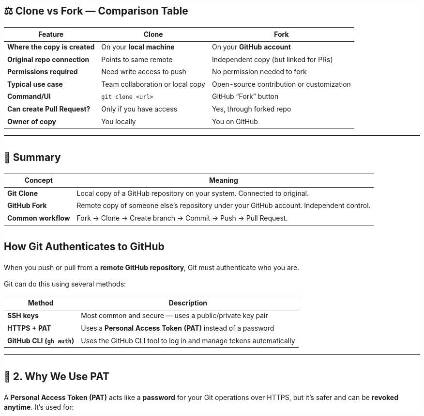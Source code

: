 
## ⚖️ **Clone vs Fork — Comparison Table**

| Feature                       | **Clone**                        | **Fork**                                  |
| ----------------------------- | -------------------------------- | ----------------------------------------- |
| **Where the copy is created** | On your **local machine**        | On your **GitHub account**                |
| **Original repo connection**  | Points to same remote            | Independent copy (but linked for PRs)     |
| **Permissions required**      | Need write access to push        | No permission needed to fork              |
| **Typical use case**          | Team collaboration or local copy | Open-source contribution or customization |
| **Command/UI**                | `git clone <url>`                | GitHub “Fork” button                      |
| **Can create Pull Request?**  | Only if you have access          | Yes, through forked repo                  |
| **Owner of copy**             | You locally                      | You on GitHub                             |

---

## 🧠 **Summary**

| Concept             | Meaning                                                                                  |
| ------------------- | ---------------------------------------------------------------------------------------- |
| **Git Clone**       | Local copy of a GitHub repository on your system. Connected to original.                 |
| **GitHub Fork**     | Remote copy of someone else’s repository under your GitHub account. Independent control. |
| **Common workflow** | Fork → Clone → Create branch → Commit → Push → Pull Request.                             |


##  **How Git Authenticates to GitHub**

When you push or pull from a **remote GitHub repository**, Git must authenticate who you are.

Git can do this using several methods:

| Method                     | Description                                                        |
| -------------------------- | ------------------------------------------------------------------ |
| **SSH keys**               | Most common and secure — uses a public/private key pair            |
| **HTTPS + PAT**            | Uses a **Personal Access Token (PAT)** instead of a password       |
| **GitHub CLI (`gh auth`)** | Uses the GitHub CLI tool to log in and manage tokens automatically |

---

## 🧩 2. **Why We Use PAT**

A **Personal Access Token (PAT)** acts like a **password** for your Git operations over HTTPS, but it’s safer and can be **revoked anytime**.
It’s used for:
